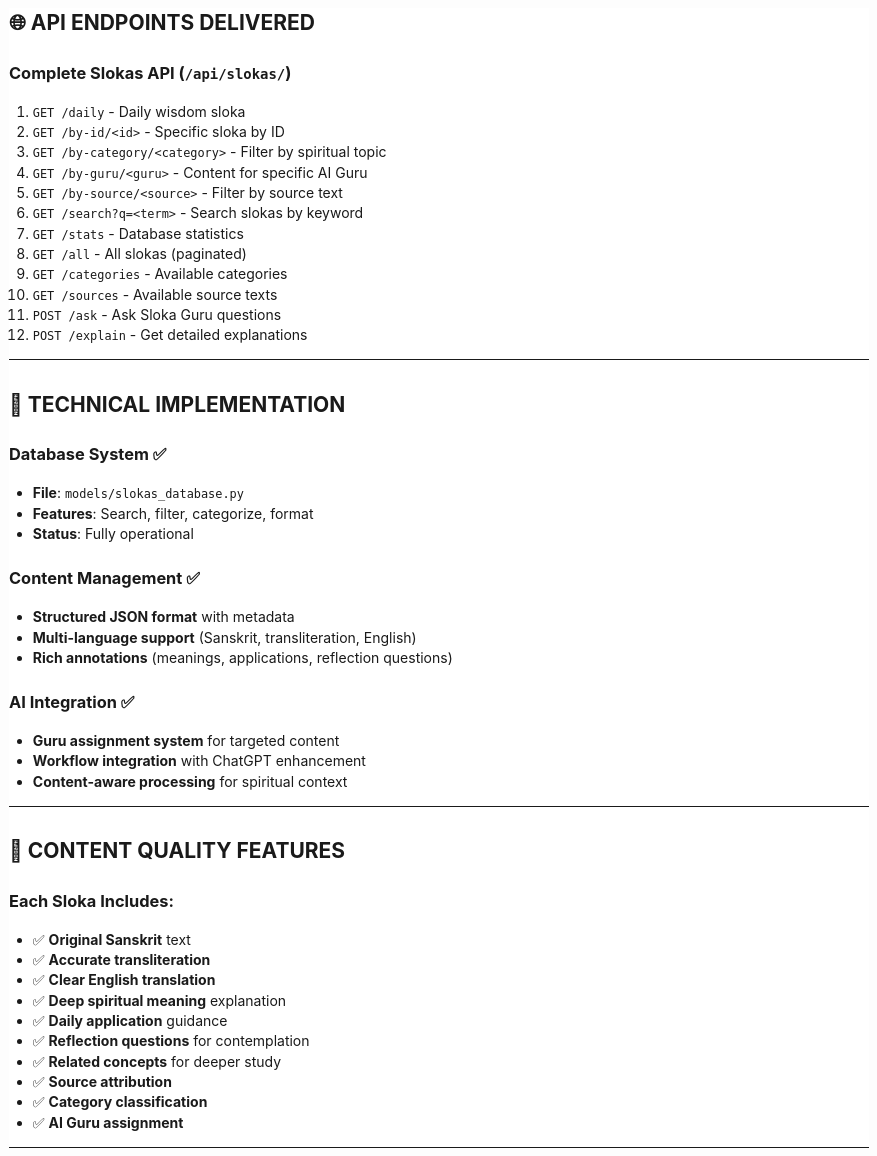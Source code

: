 
## 🌐 **API ENDPOINTS DELIVERED**

### **Complete Slokas API** (`/api/slokas/`)
1. `GET /daily` - Daily wisdom sloka
2. `GET /by-id/<id>` - Specific sloka by ID
3. `GET /by-category/<category>` - Filter by spiritual topic
4. `GET /by-guru/<guru>` - Content for specific AI Guru
5. `GET /by-source/<source>` - Filter by source text
6. `GET /search?q=<term>` - Search slokas by keyword
7. `GET /stats` - Database statistics
8. `GET /all` - All slokas (paginated)
9. `GET /categories` - Available categories
10. `GET /sources` - Available source texts
11. `POST /ask` - Ask Sloka Guru questions
12. `POST /explain` - Get detailed explanations

---

## 🔧 **TECHNICAL IMPLEMENTATION**

### **Database System** ✅
- **File**: `models/slokas_database.py`
- **Features**: Search, filter, categorize, format
- **Status**: Fully operational

### **Content Management** ✅  
- **Structured JSON format** with metadata
- **Multi-language support** (Sanskrit, transliteration, English)
- **Rich annotations** (meanings, applications, reflection questions)

### **AI Integration** ✅
- **Guru assignment system** for targeted content
- **Workflow integration** with ChatGPT enhancement
- **Content-aware processing** for spiritual context

---

## 🎨 **CONTENT QUALITY FEATURES**

### **Each Sloka Includes**:
- ✅ **Original Sanskrit** text
- ✅ **Accurate transliteration** 
- ✅ **Clear English translation**
- ✅ **Deep spiritual meaning** explanation
- ✅ **Daily application** guidance
- ✅ **Reflection questions** for contemplation
- ✅ **Related concepts** for deeper study
- ✅ **Source attribution** 
- ✅ **Category classification**
- ✅ **AI Guru assignment**

---